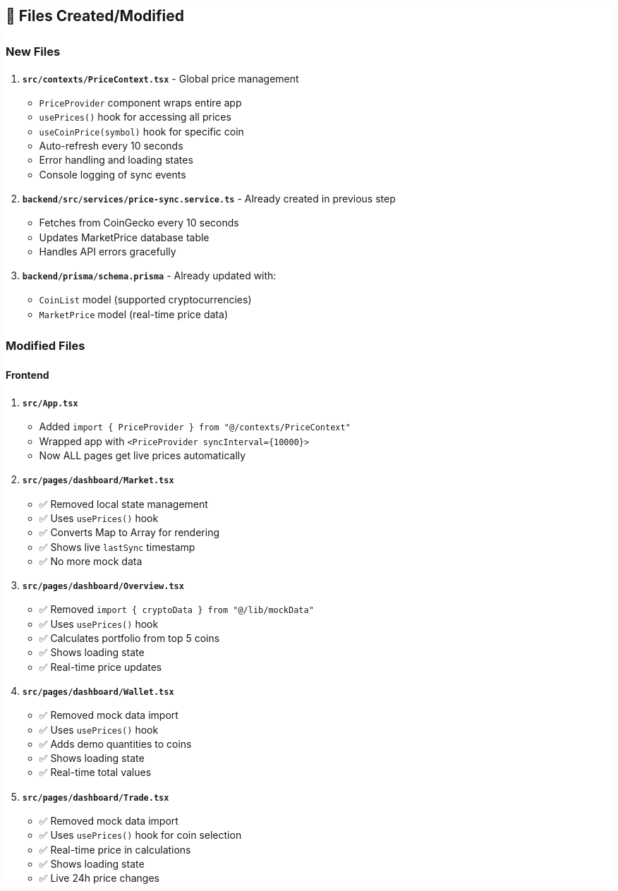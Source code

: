
## 📁 Files Created/Modified

### New Files

1. **`src/contexts/PriceContext.tsx`** - Global price management
   - `PriceProvider` component wraps entire app
   - `usePrices()` hook for accessing all prices
   - `useCoinPrice(symbol)` hook for specific coin
   - Auto-refresh every 10 seconds
   - Error handling and loading states
   - Console logging of sync events

2. **`backend/src/services/price-sync.service.ts`** - Already created in previous step
   - Fetches from CoinGecko every 10 seconds
   - Updates MarketPrice database table
   - Handles API errors gracefully

3. **`backend/prisma/schema.prisma`** - Already updated with:
   - `CoinList` model (supported cryptocurrencies)
   - `MarketPrice` model (real-time price data)

### Modified Files

#### Frontend

1. **`src/App.tsx`**
   - Added `import { PriceProvider } from "@/contexts/PriceContext"`
   - Wrapped app with `<PriceProvider syncInterval={10000}>`
   - Now ALL pages get live prices automatically

2. **`src/pages/dashboard/Market.tsx`**
   - ✅ Removed local state management
   - ✅ Uses `usePrices()` hook
   - ✅ Converts Map to Array for rendering
   - ✅ Shows live `lastSync` timestamp
   - ✅ No more mock data

3. **`src/pages/dashboard/Overview.tsx`**
   - ✅ Removed `import { cryptoData } from "@/lib/mockData"`
   - ✅ Uses `usePrices()` hook
   - ✅ Calculates portfolio from top 5 coins
   - ✅ Shows loading state
   - ✅ Real-time price updates

4. **`src/pages/dashboard/Wallet.tsx`**
   - ✅ Removed mock data import
   - ✅ Uses `usePrices()` hook
   - ✅ Adds demo quantities to coins
   - ✅ Shows loading state
   - ✅ Real-time total values

5. **`src/pages/dashboard/Trade.tsx`**
   - ✅ Removed mock data import
   - ✅ Uses `usePrices()` hook for coin selection
   - ✅ Real-time price in calculations
   - ✅ Shows loading state
   - ✅ Live 24h price changes
